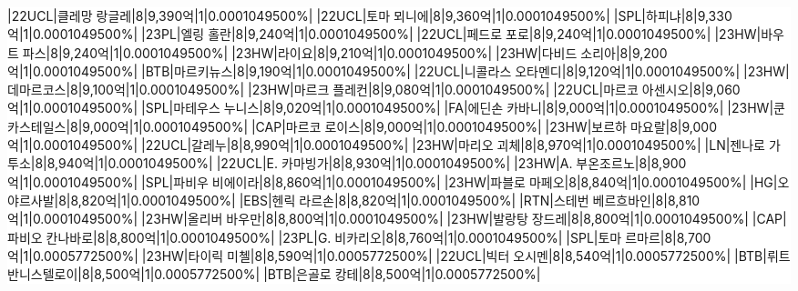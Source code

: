|22UCL|클레망 랑글레|8|9,390억|1|0.0001049500%|
|22UCL|토마 뫼니에|8|9,360억|1|0.0001049500%|
|SPL|하피냐|8|9,330억|1|0.0001049500%|
|23PL|엘링 홀란|8|9,240억|1|0.0001049500%|
|22UCL|페드로 포로|8|9,240억|1|0.0001049500%|
|23HW|바우트 파스|8|9,240억|1|0.0001049500%|
|23HW|라이요|8|9,210억|1|0.0001049500%|
|23HW|다비드 소리아|8|9,200억|1|0.0001049500%|
|BTB|마르키뉴스|8|9,190억|1|0.0001049500%|
|22UCL|니콜라스 오타멘디|8|9,120억|1|0.0001049500%|
|23HW|데마르코스|8|9,100억|1|0.0001049500%|
|23HW|마르크 플레컨|8|9,080억|1|0.0001049500%|
|22UCL|마르코 아센시오|8|9,060억|1|0.0001049500%|
|SPL|마테우스 누니스|8|9,020억|1|0.0001049500%|
|FA|에딘손 카바니|8|9,000억|1|0.0001049500%|
|23HW|쿤 카스테일스|8|9,000억|1|0.0001049500%|
|CAP|마르코 로이스|8|9,000억|1|0.0001049500%|
|23HW|보르하 마요랄|8|9,000억|1|0.0001049500%|
|22UCL|갈레누|8|8,990억|1|0.0001049500%|
|23HW|마리오 괴체|8|8,970억|1|0.0001049500%|
|LN|젠나로 가투소|8|8,940억|1|0.0001049500%|
|22UCL|E. 카마빙가|8|8,930억|1|0.0001049500%|
|23HW|A. 부온조르노|8|8,900억|1|0.0001049500%|
|SPL|파비우 비에이라|8|8,860억|1|0.0001049500%|
|23HW|파블로 마페오|8|8,840억|1|0.0001049500%|
|HG|오야르사발|8|8,820억|1|0.0001049500%|
|EBS|헨릭 라르손|8|8,820억|1|0.0001049500%|
|RTN|스테번 베르흐바인|8|8,810억|1|0.0001049500%|
|23HW|올리버 바우만|8|8,800억|1|0.0001049500%|
|23HW|발랑탕 장드레|8|8,800억|1|0.0001049500%|
|CAP|파비오 칸나바로|8|8,800억|1|0.0001049500%|
|23PL|G. 비카리오|8|8,760억|1|0.0001049500%|
|SPL|토마 르마르|8|8,700억|1|0.0005772500%|
|23HW|타이릭 미첼|8|8,590억|1|0.0005772500%|
|22UCL|빅터 오시멘|8|8,540억|1|0.0005772500%|
|BTB|뤼트 반니스텔로이|8|8,500억|1|0.0005772500%|
|BTB|은골로 캉테|8|8,500억|1|0.0005772500%|